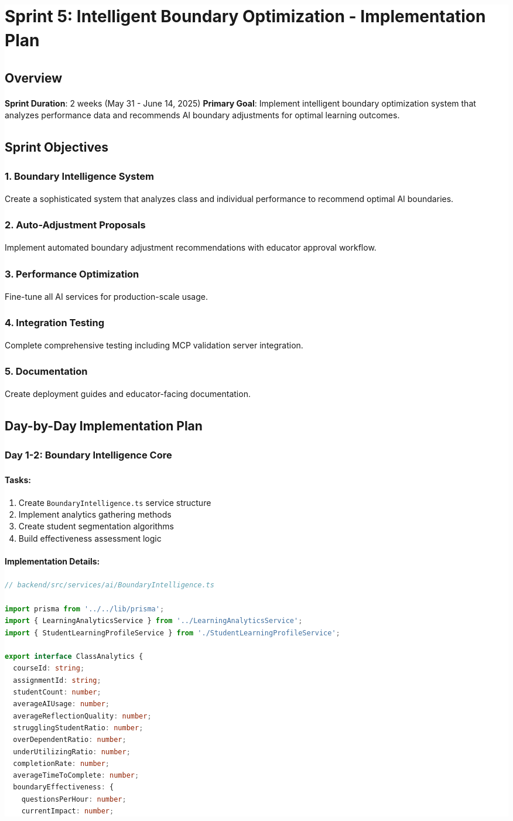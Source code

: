 # Sprint 5: Intelligent Boundary Optimization - Implementation Plan

## Overview
**Sprint Duration**: 2 weeks (May 31 - June 14, 2025)
**Primary Goal**: Implement intelligent boundary optimization system that analyzes performance data and recommends AI boundary adjustments for optimal learning outcomes.

## Sprint Objectives

### 1. Boundary Intelligence System
Create a sophisticated system that analyzes class and individual performance to recommend optimal AI boundaries.

### 2. Auto-Adjustment Proposals
Implement automated boundary adjustment recommendations with educator approval workflow.

### 3. Performance Optimization
Fine-tune all AI services for production-scale usage.

### 4. Integration Testing
Complete comprehensive testing including MCP validation server integration.

### 5. Documentation
Create deployment guides and educator-facing documentation.

## Day-by-Day Implementation Plan

### Day 1-2: Boundary Intelligence Core

#### Tasks:
1. Create `BoundaryIntelligence.ts` service structure
2. Implement analytics gathering methods
3. Create student segmentation algorithms
4. Build effectiveness assessment logic

#### Implementation Details:

```typescript
// backend/src/services/ai/BoundaryIntelligence.ts

import prisma from '../../lib/prisma';
import { LearningAnalyticsService } from '../LearningAnalyticsService';
import { StudentLearningProfileService } from './StudentLearningProfileService';

export interface ClassAnalytics {
  courseId: string;
  assignmentId: string;
  studentCount: number;
  averageAIUsage: number;
  averageReflectionQuality: number;
  strugglingStudentRatio: number;
  overDependentRatio: number;
  underUtilizingRatio: number;
  completionRate: number;
  averageTimeToComplete: number;
  boundaryEffectiveness: {
    questionsPerHour: number;
    currentImpact: number;
```